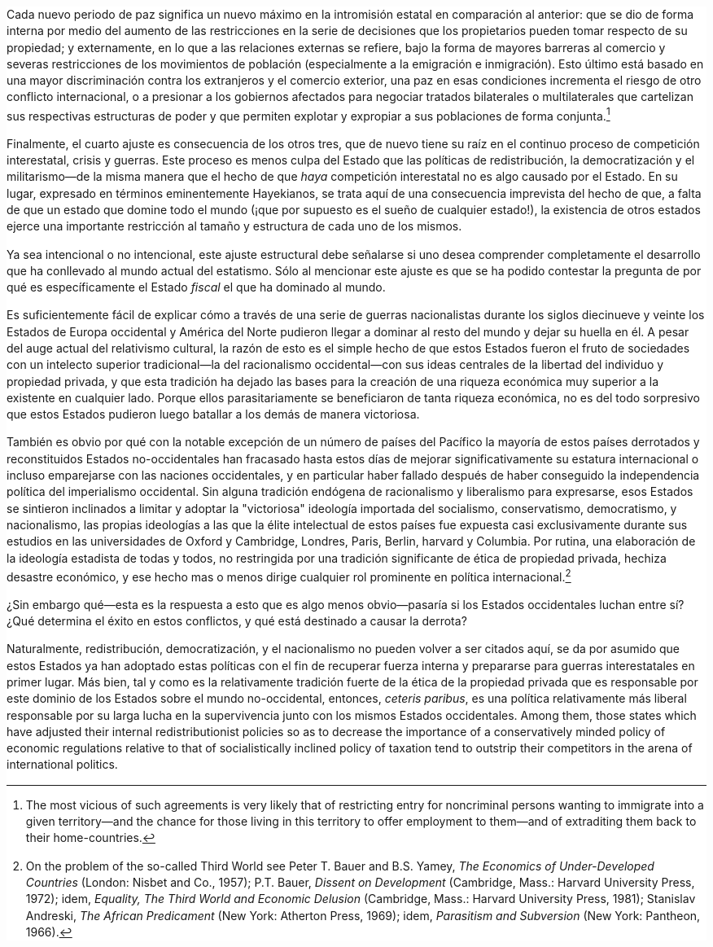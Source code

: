 Cada nuevo periodo de paz significa un nuevo máximo en la intromisión estatal en comparación al anterior: que se dio de forma interna por medio del aumento de las restricciones en la serie de decisiones que los propietarios pueden tomar respecto de su propiedad; y externamente, en lo que a las relaciones externas se refiere, bajo la forma de mayores barreras al comercio y severas restricciones de los movimientos de población (especialmente a la emigración e inmigración). Esto último está basado en una mayor discriminación contra los extranjeros y el comercio exterior, una paz en esas condiciones incrementa el riesgo de otro conflicto internacional, o a presionar a los gobiernos afectados para negociar tratados bilaterales o multilaterales que cartelizan sus respectivas estructuras de poder y que permiten explotar y expropiar a sus poblaciones de forma conjunta.[^48]

Finalmente, el cuarto ajuste es consecuencia de los otros tres, que de nuevo tiene su raíz en el continuo proceso de competición interestatal, crisis y guerras. Este proceso es menos culpa del Estado que las políticas de redistribución, la democratización y el militarismo—de la misma manera que el hecho de que *haya* competición interestatal no es algo causado por el Estado. En su lugar, expresado en términos eminentemente Hayekianos, se trata aquí de una consecuencia imprevista del hecho de que, a falta de que un estado que domine todo el mundo (¡que por supuesto es el sueño de cualquier estado!), la existencia de otros estados ejerce una importante restricción al tamaño y estructura de cada uno de los mismos.

Ya sea intencional o no intencional, este ajuste estructural debe señalarse si uno desea comprender completamente el desarrollo que ha conllevado al mundo actual del estatismo. Sólo al mencionar este ajuste es que se ha podido contestar la pregunta de por qué es específicamente el Estado *fiscal* el que ha dominado al mundo.

Es suficientemente fácil de explicar cómo a través de una serie de guerras nacionalistas durante los siglos diecinueve y veinte los Estados de Europa occidental y América del Norte pudieron llegar a dominar al resto del mundo y dejar su huella en él. A pesar del auge actual del relativismo cultural, la razón de esto es el simple hecho de que estos Estados fueron el fruto de sociedades con un intelecto superior tradicional—la del racionalismo occidental—con sus ideas centrales de la libertad del individuo y propiedad privada, y que esta tradición ha dejado las bases para la creación de una riqueza económica muy superior a la existente en cualquier lado. Porque ellos parasitariamente se beneficiaron de tanta riqueza económica, no es del todo sorpresivo que estos Estados pudieron luego batallar a los demás de manera victoriosa.

También es obvio por qué con la notable excepción de un número de países del Pacífico la mayoría de estos países derrotados y reconstituidos Estados no-occidentales han fracasado hasta estos días de mejorar significativamente su estatura internacional o incluso emparejarse con las naciones occidentales, y en particular haber fallado después de haber conseguido la independencia política del imperialismo occidental. Sin alguna tradición endógena de racionalismo y liberalismo para expresarse, esos Estados se sintieron inclinados a limitar y adoptar la "victoriosa" ideología importada del socialismo, conservatismo, democratismo, y nacionalismo, las propias ideologías a las que la élite intelectual de estos países fue expuesta casi exclusivamente durante sus estudios en las universidades de Oxford y Cambridge, Londres, Paris, Berlin, harvard y Columbia. Por rutina, una elaboración de la ideología estadista de todas y todos, no restringida por una tradición significante de ética de propiedad privada, hechiza desastre económico, y ese hecho mas o menos dirige cualquier rol prominente en política internacional.[^49]

¿Sin embargo qué—esta es la respuesta a esto que es algo menos obvio—pasaría si los Estados occidentales luchan entre sí? ¿Qué determina el éxito en estos conflictos, y qué está destinado a causar la derrota?

Naturalmente, redistribución, democratización, y el nacionalismo no pueden volver a ser citados aquí, se da por asumido que estos Estados ya han adoptado estas políticas con el fin de recuperar fuerza interna y prepararse para guerras interestatales en primer lugar. Más bien, tal y como es la relativamente tradición fuerte de la ética de la propiedad privada que es responsable por este dominio de los Estados sobre el mundo no-occidental, entonces, *ceteris paribus*, es una política relativamente más liberal responsable por su larga lucha en la supervivencia junto con los mismos Estados occidentales. Among them, those states which have adjusted their internal redistributionist policies so as to decrease the importance of a conservatively minded policy of economic regulations relative to that of socialistically inclined policy of taxation tend to outstrip their competitors in the arena of international politics.


[^41]: On this trend see Webber and Wildavsky, *A History of Taxation and Expenditure in the Western World*, pp. 588f.; on redistribution in general see also de Jasay, *The State*, chap. 4.
[^42]: On this trend see Reinhard Bendix, *Kings or People* (Berkeley: University of California Press, 1978).
[^43]: On the social psychology of democracy see Gaetano Mosca, *The Ruling Class* (New York: McGraw Hill, 1939); H.L. Mencken, *Notes on Democracy* (New York: Knopf, 1926); on the tendency of democratic rule to “degenerate” to oligarchic rule see Robert Michels, *Zur Soziologie des Parteiwesens* (Stuttgart: Kroener, 1957).
[^44]: Bertrand de Jouvenel, *On Power* (New York: Viking Press, 1949), pp. 9–10.
[^45]: On nationalism, imperialism, colonialism—and their incompatibility with classical liberalism—see Ludwig von Mises, *Liberalism* (San Francisco: Cobden Press, 1985); idem, *Nation, State and Economy* (New York: New York University Press, l983); Joseph A. Schumpeter, *Imperialism and Social Classes* (New York: World Publishing, 1955); Lance E. Davis and Robert A. Huttenback, *Mammon and the Pursuit of Empire: The Political Economy of British Imperialism 1860–1912* (Cambridge: Cambridge University Press, 1986).
[^46]: See Krippendorff, *Staat und Krieg*; Johnson, *Modern Times*.
[^47]: This process is the central topic of Higgs, *Crisis and Leviathan*.
[^48]: The most vicious of such agreements is very likely that of restricting entry for noncriminal persons wanting to immigrate into a given territory—and the chance for those living in this territory to offer employment to them—and of extraditing them back to their home-countries.
[^49]: On the problem of the so-called Third World see Peter T. Bauer and B.S. Yamey, *The Economics of Under-Developed Countries* (London: Nisbet and Co., 1957); P.T. Bauer, *Dissent on Development* (Cambridge, Mass.: Harvard University Press, 1972); idem, *Equality, The Third World and Economic Delusion* (Cambridge, Mass.: Harvard University Press, 1981); Stanislav Andreski, *The African Predicament* (New York: Atherton Press, 1969); idem, *Parasitism and Subversion* (New York: Pantheon, 1966).
[^50]: On regulation and taxation as different forms of aggression against private property and their economics and sociology see Rothbard, *Power and Market*; Hoppe, *A Theory of Socialism and Capitalism*.
[^51]: On the imperialistic foreign policy of, in particular, the U.S. see Krippendorff, *Staat und Krieg*, chap. III, p. 1; and Rothbard, *For a New Liberty*, chap. 14.
[^52]: See on this also Etienne de la Boétie, *The Politics of Obedience: The Discourse of Voluntary Servitude*, ed. Murray N. Rothbard (New York: Free Life Editions, 1975).
[^53]: On the—a prioristic—rational justification of the private property ethic see Hans-Hermann Hoppe, “From the Economics of Laissez Faire to the Ethics of Libertarianism,” in Walter Block and Llewellyn H. Rockwell, Jr., eds., *Man, Economy, and Liberty: Essays in Honor of Murray N. Rothbard* (Auburn, Ala.: Ludwig von Mises Institute, 1988); idem, “The Justice of Economic Efficiency,” *Austrian Economics Newsletter* (Winter, 1988); infra chaps. 8 and 9.